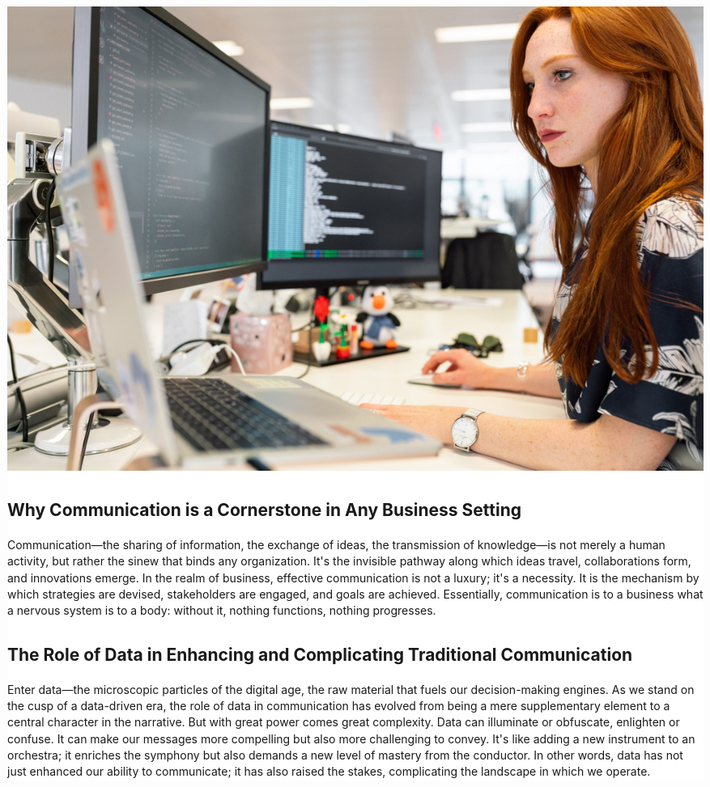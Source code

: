 ![Example Image](/assets/images/communication.jpg)

## Why Communication is a Cornerstone in Any Business Setting

Communication—the sharing of information, the exchange of ideas, the transmission of knowledge—is not merely a human activity, but rather the sinew that binds any organization. It's the invisible pathway along which ideas travel, collaborations form, and innovations emerge. In the realm of business, effective communication is not a luxury; it's a necessity. It is the mechanism by which strategies are devised, stakeholders are engaged, and goals are achieved. Essentially, communication is to a business what a nervous system is to a body: without it, nothing functions, nothing progresses.

## The Role of Data in Enhancing and Complicating Traditional Communication

Enter data—the microscopic particles of the digital age, the raw material that fuels our decision-making engines. As we stand on the cusp of a data-driven era, the role of data in communication has evolved from being a mere supplementary element to a central character in the narrative. But with great power comes great complexity. Data can illuminate or obfuscate, enlighten or confuse. It can make our messages more compelling but also more challenging to convey. It's like adding a new instrument to an orchestra; it enriches the symphony but also demands a new level of mastery from the conductor. In other words, data has not just enhanced our ability to communicate; it has also raised the stakes, complicating the landscape in which we operate.
